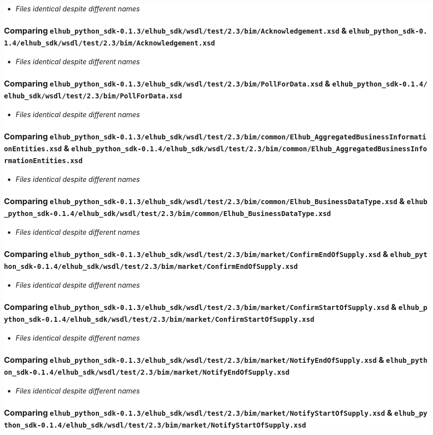  * *Files identical despite different names*

### Comparing `elhub_python_sdk-0.1.3/elhub_sdk/wsdl/test/2.3/bim/Acknowledgement.xsd` & `elhub_python_sdk-0.1.4/elhub_sdk/wsdl/test/2.3/bim/Acknowledgement.xsd`

 * *Files identical despite different names*

### Comparing `elhub_python_sdk-0.1.3/elhub_sdk/wsdl/test/2.3/bim/PollForData.xsd` & `elhub_python_sdk-0.1.4/elhub_sdk/wsdl/test/2.3/bim/PollForData.xsd`

 * *Files identical despite different names*

### Comparing `elhub_python_sdk-0.1.3/elhub_sdk/wsdl/test/2.3/bim/common/Elhub_AggregatedBusinessInformationEntities.xsd` & `elhub_python_sdk-0.1.4/elhub_sdk/wsdl/test/2.3/bim/common/Elhub_AggregatedBusinessInformationEntities.xsd`

 * *Files identical despite different names*

### Comparing `elhub_python_sdk-0.1.3/elhub_sdk/wsdl/test/2.3/bim/common/Elhub_BusinessDataType.xsd` & `elhub_python_sdk-0.1.4/elhub_sdk/wsdl/test/2.3/bim/common/Elhub_BusinessDataType.xsd`

 * *Files identical despite different names*

### Comparing `elhub_python_sdk-0.1.3/elhub_sdk/wsdl/test/2.3/bim/market/ConfirmEndOfSupply.xsd` & `elhub_python_sdk-0.1.4/elhub_sdk/wsdl/test/2.3/bim/market/ConfirmEndOfSupply.xsd`

 * *Files identical despite different names*

### Comparing `elhub_python_sdk-0.1.3/elhub_sdk/wsdl/test/2.3/bim/market/ConfirmStartOfSupply.xsd` & `elhub_python_sdk-0.1.4/elhub_sdk/wsdl/test/2.3/bim/market/ConfirmStartOfSupply.xsd`

 * *Files identical despite different names*

### Comparing `elhub_python_sdk-0.1.3/elhub_sdk/wsdl/test/2.3/bim/market/NotifyEndOfSupply.xsd` & `elhub_python_sdk-0.1.4/elhub_sdk/wsdl/test/2.3/bim/market/NotifyEndOfSupply.xsd`

 * *Files identical despite different names*

### Comparing `elhub_python_sdk-0.1.3/elhub_sdk/wsdl/test/2.3/bim/market/NotifyStartOfSupply.xsd` & `elhub_python_sdk-0.1.4/elhub_sdk/wsdl/test/2.3/bim/market/NotifyStartOfSupply.xsd`
